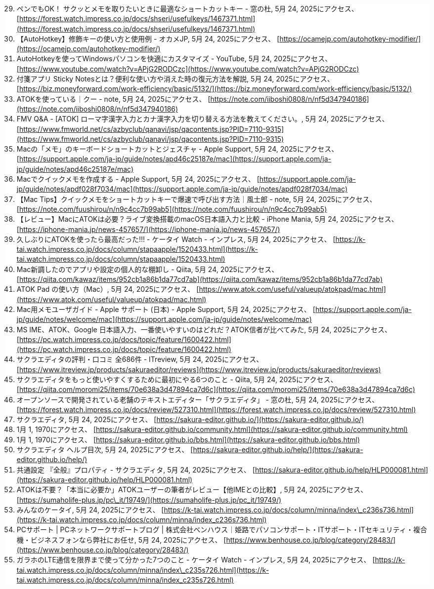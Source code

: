 29. ペンでもOK！ サクッとメモを取りたいときに最適なショートカットキー \- 窓の杜, 5月 24, 2025にアクセス、 [https://forest.watch.impress.co.jp/docs/shseri/usefulkeys/1467371.html](https://forest.watch.impress.co.jp/docs/shseri/usefulkeys/1467371.html)  
30. 【AutoHotkey】修飾キーの使い方と使用例 \- オカメJP, 5月 24, 2025にアクセス、 [https://ocamejp.com/autohotkey-modifier/](https://ocamejp.com/autohotkey-modifier/)  
31. AutoHotkeyを使ってWindowsパソコンを快適にカスタマイズ \- YouTube, 5月 24, 2025にアクセス、 [https://www.youtube.com/watch?v=APjG2RODCzc](https://www.youtube.com/watch?v=APjG2RODCzc)  
32. 付箋アプリ Sticky Notesとは？便利な使い方や消えた時の復元方法を解説, 5月 24, 2025にアクセス、 [https://biz.moneyforward.com/work-efficiency/basic/5132/](https://biz.moneyforward.com/work-efficiency/basic/5132/)  
33. ATOKを使っている｜クー \- note, 5月 24, 2025にアクセス、 [https://note.com/iiboshi0808/n/nf5d347940186](https://note.com/iiboshi0808/n/nf5d347940186)  
34. FMV Q\&A \- \[ATOK\] ローマ字漢字入力とカナ漢字入力を切り替える方法を教えてください。, 5月 24, 2025にアクセス、 [https://www.fmworld.net/cs/azbyclub/qanavi/jsp/qacontents.jsp?PID=7110-9315](https://www.fmworld.net/cs/azbyclub/qanavi/jsp/qacontents.jsp?PID=7110-9315)  
35. Macの「メモ」のキーボードショートカットとジェスチャ \- Apple Support, 5月 24, 2025にアクセス、 [https://support.apple.com/ja-jp/guide/notes/apd46c25187e/mac](https://support.apple.com/ja-jp/guide/notes/apd46c25187e/mac)  
36. Macでクイックメモを作成する \- Apple Support, 5月 24, 2025にアクセス、 [https://support.apple.com/ja-jp/guide/notes/apdf028f7034/mac](https://support.apple.com/ja-jp/guide/notes/apdf028f7034/mac)  
37. 【Mac Tips】クイックメモをショートカットキーで爆速で呼び出す方法｜風士郎 \- note, 5月 24, 2025にアクセス、 [https://note.com/fuushirou/n/n9c4cc7b99ab5](https://note.com/fuushirou/n/n9c4cc7b99ab5)  
38. 【レビュー】MacにATOKは必要？ライブ変換搭載のmacOS日本語入力と比較 \- iPhone Mania, 5月 24, 2025にアクセス、 [https://iphone-mania.jp/news-457657/](https://iphone-mania.jp/news-457657/)  
39. 久しぶりにATOKを使ったら最高だった\!\!\! \- ケータイ Watch \- インプレス, 5月 24, 2025にアクセス、 [https://k-tai.watch.impress.co.jp/docs/column/stapaapple/1520433.html](https://k-tai.watch.impress.co.jp/docs/column/stapaapple/1520433.html)  
40. Mac新調したのでアプリや設定の個人的な棚卸し \- Qiita, 5月 24, 2025にアクセス、 [https://qiita.com/kawaz/items/952cb1a86b1da77cd7ab](https://qiita.com/kawaz/items/952cb1a86b1da77cd7ab)  
41. ATOK Pad の使い方（Mac）, 5月 24, 2025にアクセス、 [https://www.atok.com/useful/valueup/atokpad/mac.html](https://www.atok.com/useful/valueup/atokpad/mac.html)  
42. Mac用メモユーザガイド \- Apple サポート (日本) \- Apple Support, 5月 24, 2025にアクセス、 [https://support.apple.com/ja-jp/guide/notes/welcome/mac](https://support.apple.com/ja-jp/guide/notes/welcome/mac)  
43. MS IME、ATOK、Google 日本語入力、一番使いやすいのはどれだ？ATOK信者が比べてみた, 5月 24, 2025にアクセス、 [https://pc.watch.impress.co.jp/docs/topic/feature/1600422.html](https://pc.watch.impress.co.jp/docs/topic/feature/1600422.html)  
44. サクラエディタの評判・口コミ 全686件 \- ITreview, 5月 24, 2025にアクセス、 [https://www.itreview.jp/products/sakuraeditor/reviews](https://www.itreview.jp/products/sakuraeditor/reviews)  
45. サクラエディタをもっと使いやすくするために最初にやる6つのこと \- Qiita, 5月 24, 2025にアクセス、 [https://qiita.com/moromi25/items/70e638a3d47894ca7d6c](https://qiita.com/moromi25/items/70e638a3d47894ca7d6c)  
46. オープンソースで開発されている老舗のテキストエディター「サクラエディタ」 \- 窓の杜, 5月 24, 2025にアクセス、 [https://forest.watch.impress.co.jp/docs/review/527310.html](https://forest.watch.impress.co.jp/docs/review/527310.html)  
47. サクラエディタ, 5月 24, 2025にアクセス、 [https://sakura-editor.github.io/](https://sakura-editor.github.io/)  
48. 1月 1, 1970にアクセス、 [https://sakura-editor.github.io/community.html](https://sakura-editor.github.io/community.html)  
49. 1月 1, 1970にアクセス、 [https://sakura-editor.github.io/bbs.html](https://sakura-editor.github.io/bbs.html)  
50. サクラエディタ ヘルプ目次, 5月 24, 2025にアクセス、 [https://sakura-editor.github.io/help/](https://sakura-editor.github.io/help/)  
51. 共通設定 『全般』プロパティ \- サクラエディタ, 5月 24, 2025にアクセス、 [https://sakura-editor.github.io/help/HLP000081.html](https://sakura-editor.github.io/help/HLP000081.html)  
52. ATOKは不要？「本当に必要か」ATOKユーザーの筆者がレビュー【他IMEとの比較】, 5月 24, 2025にアクセス、 [https://sumaholife-plus.jp/pc\_it/19749/](https://sumaholife-plus.jp/pc_it/19749/)  
53. みんなのケータイ, 5月 24, 2025にアクセス、 [https://k-tai.watch.impress.co.jp/docs/column/minna/index\_c236s736.html](https://k-tai.watch.impress.co.jp/docs/column/minna/index_c236s736.html)  
54. PCサポート | PCネットワークサポートブログ | 株式会社ベンハウス｜姫路でパソコンサポート・ITサポート・ITセキュリティ・複合機・ビジネスフォンなら弊社にお任せ, 5月 24, 2025にアクセス、 [https://www.benhouse.co.jp/blog/category/28483/](https://www.benhouse.co.jp/blog/category/28483/)  
55. ガラホのLTE通信を限界まで使って分かった7つのこと \- ケータイ Watch \- インプレス, 5月 24, 2025にアクセス、 [https://k-tai.watch.impress.co.jp/docs/column/minna/index\_c235s726.html](https://k-tai.watch.impress.co.jp/docs/column/minna/index_c235s726.html)  